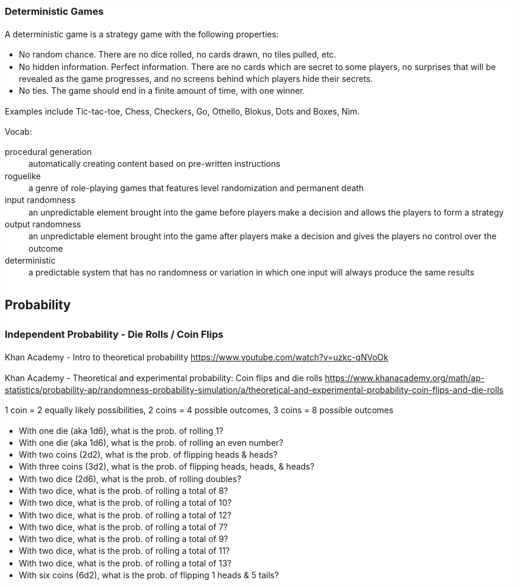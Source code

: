 ### Deterministic Games

A deterministic game is a strategy game with the following properties:
- No random chance. There are no dice rolled, no cards drawn, no tiles pulled, etc.
- No hidden information. Perfect information. There are no cards which are secret to some players, no
surprises that will be revealed as the game progresses, and no screens behind which
players hide their secrets.
- No ties. The game should end in a finite amount of time, with one winner.

Examples include Tic-tac-toe, Chess, Checkers, Go, Othello, Blokus, Dots and Boxes, Nim.

Vocab: 
<dl>
<dt>procedural generation</dt>
 <dd>automatically creating content based on pre-written instructions</dd>
 <dt>roguelike</dt>
 <dd>a genre of role-playing games that features level randomization and permanent death</dd>
<dt>input randomness</dt>
<dd>an unpredictable element brought into the game before players make a decision and allows the players to form a strategy</dd>
 <dt>output randomness</dt>
<dd>an unpredictable element brought into the game after players make a decision and gives the players no control over the outcome</dd>
  <dt>deterministic</dt>
 <dd>a predictable system that has no randomness or variation in which one input  will always produce the same results</dd>
 </dl>

## Probability

### Independent Probability - Die Rolls / Coin Flips
Khan Academy - Intro to theoretical probability
https://www.youtube.com/watch?v=uzkc-qNVoOk

Khan Academy - Theoretical and experimental probability: Coin flips and die rolls
https://www.khanacademy.org/math/ap-statistics/probability-ap/randomness-probability-simulation/a/theoretical-and-experimental-probability-coin-flips-and-die-rolls

1 coin = 2 equally likely possibilities, 2 coins = 4 possible outcomes, 3 coins = 8 possible outcomes

- With one die (aka 1d6), what is the prob. of rolling 1?
- With one die (aka 1d6), what is the prob. of rolling an even number?
- With two coins (2d2), what is the prob. of flipping heads & heads?
- With three coins (3d2), what is the prob. of flipping heads, heads, & heads?
- With two dice (2d6), what is the prob. of rolling doubles?
- With two dice, what is the prob. of rolling a total of 8?
- With two dice, what is the prob. of rolling a total of 10?
- With two dice, what is the prob. of rolling a total of 12?
- With two dice, what is the prob. of rolling a total of 7?
- With two dice, what is the prob. of rolling a total of 9?
- With two dice, what is the prob. of rolling a total of 11?
- With two dice, what is the prob. of rolling a total of 13?
- With six coins (6d2), what is the prob. of flipping 1 heads & 5 tails?
